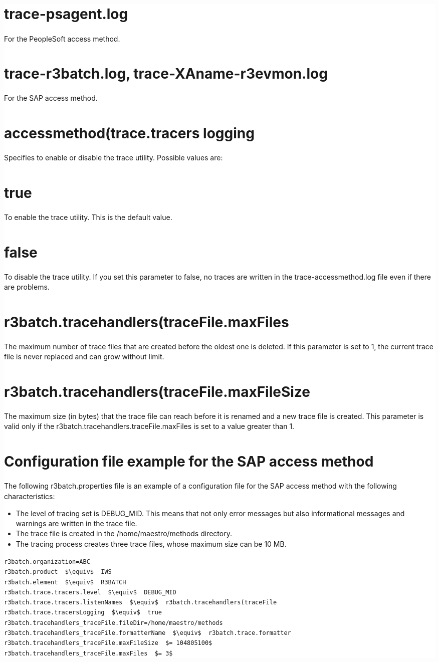 # trace-psagent.log

For the PeopleSoft access method.

# trace-r3batch.log, trace-XAname-r3evmon.log

For the SAP access method.

# accessmethod(trace.tracers logging

Specifies to enable or disable the trace utility. Possible values are:

# true

To enable the trace utility. This is the default value.

# false

To disable the trace utility. If you set this parameter to false, no traces are written in the trace-accessmethod.log file even if there are problems.

# r3batch.tracehandlers(traceFile.maxFiles

The maximum number of trace files that are created before the oldest one is deleted. If this parameter is set to 1, the current trace file is never replaced and can grow without limit.

# r3batch.tracehandlers(traceFile.maxFileSize

The maximum size (in bytes) that the trace file can reach before it is renamed and a new trace file is created. This parameter is valid only if the r3batch.tracehandlers.traceFile.maxFiles is set to a value greater than 1.

# Configuration file example for the SAP access method

The following r3batch.properties file is an example of a configuration file for the SAP access method with the following characteristics:

- The level of tracing set is DEBUG_MID. This means that not only error messages but also informational messages and warnings are written in the trace file.  
- The trace file is created in the /home/maestro/methods directory.  
- The tracing process creates three trace files, whose maximum size can be 10 MB.

```txt
r3batch.organization=ABC  
r3batch.product  $\equiv$  IWS  
r3batch.element  $\equiv$  R3BATCH  
r3batch.trace.tracers.level  $\equiv$  DEBUG_MID  
r3batch.trace.tracers.listenNames  $\equiv$  r3batch.tracehandlers(traceFile  
r3batch.trace.tracersLogging  $\equiv$  true  
r3batch.tracehandlers_traceFile.fileDir=/home/maestro/methods  
r3batch.tracehandlers_traceFile.formatterName  $\equiv$  r3batch.trace.formatter  
r3batch.tracehandlers_traceFile.maxFileSize  $= 104805100$    
r3batch.tracehandlers_traceFile.maxFiles  $= 3$
```
